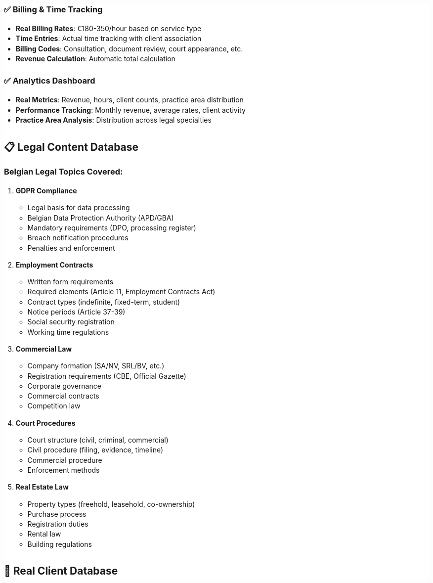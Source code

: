 ### ✅ **Billing & Time Tracking**
- **Real Billing Rates**: €180-350/hour based on service type
- **Time Entries**: Actual time tracking with client association
- **Billing Codes**: Consultation, document review, court appearance, etc.
- **Revenue Calculation**: Automatic total calculation

### ✅ **Analytics Dashboard**
- **Real Metrics**: Revenue, hours, client counts, practice area distribution
- **Performance Tracking**: Monthly revenue, average rates, client activity
- **Practice Area Analysis**: Distribution across legal specialties

## 📋 Legal Content Database

### Belgian Legal Topics Covered:

1. **GDPR Compliance**
   - Legal basis for data processing
   - Belgian Data Protection Authority (APD/GBA)
   - Mandatory requirements (DPO, processing register)
   - Breach notification procedures
   - Penalties and enforcement

2. **Employment Contracts**
   - Written form requirements
   - Required elements (Article 11, Employment Contracts Act)
   - Contract types (indefinite, fixed-term, student)
   - Notice periods (Article 37-39)
   - Social security registration
   - Working time regulations

3. **Commercial Law**
   - Company formation (SA/NV, SRL/BV, etc.)
   - Registration requirements (CBE, Official Gazette)
   - Corporate governance
   - Commercial contracts
   - Competition law

4. **Court Procedures**
   - Court structure (civil, criminal, commercial)
   - Civil procedure (filing, evidence, timeline)
   - Commercial procedure
   - Enforcement methods

5. **Real Estate Law**
   - Property types (freehold, leasehold, co-ownership)
   - Purchase process
   - Registration duties
   - Rental law
   - Building regulations

## 👥 Real Client Database
